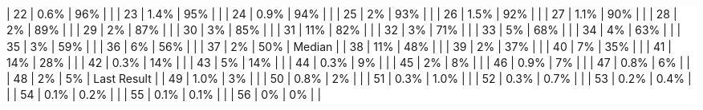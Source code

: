 | 22 | 0.6% | 96% |  |
| 23 | 1.4% | 95% |  |
| 24 | 0.9% | 94% |  |
| 25 | 2% | 93% |  |
| 26 | 1.5% | 92% |  |
| 27 | 1.1% | 90% |  |
| 28 | 2% | 89% |  |
| 29 | 2% | 87% |  |
| 30 | 3% | 85% |  |
| 31 | 11% | 82% |  |
| 32 | 3% | 71% |  |
| 33 | 5% | 68% |  |
| 34 | 4% | 63% |  |
| 35 | 3% | 59% |  |
| 36 | 6% | 56% |  |
| 37 | 2% | 50% | Median |
| 38 | 11% | 48% |  |
| 39 | 2% | 37% |  |
| 40 | 7% | 35% |  |
| 41 | 14% | 28% |  |
| 42 | 0.3% | 14% |  |
| 43 | 5% | 14% |  |
| 44 | 0.3% | 9% |  |
| 45 | 2% | 8% |  |
| 46 | 0.9% | 7% |  |
| 47 | 0.8% | 6% |  |
| 48 | 2% | 5% | Last Result |
| 49 | 1.0% | 3% |  |
| 50 | 0.8% | 2% |  |
| 51 | 0.3% | 1.0% |  |
| 52 | 0.3% | 0.7% |  |
| 53 | 0.2% | 0.4% |  |
| 54 | 0.1% | 0.2% |  |
| 55 | 0.1% | 0.1% |  |
| 56 | 0% | 0% |  |
